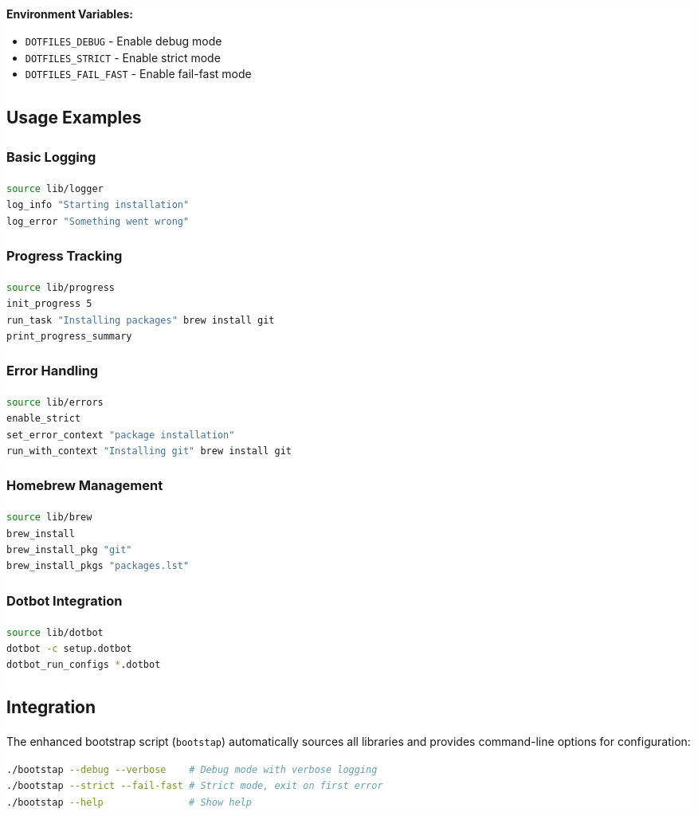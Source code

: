 **Environment Variables:**
- `DOTFILES_DEBUG` - Enable debug mode
- `DOTFILES_STRICT` - Enable strict mode
- `DOTFILES_FAIL_FAST` - Enable fail-fast mode

## Usage Examples

### Basic Logging
```bash
source lib/logger
log_info "Starting installation"
log_error "Something went wrong"
```

### Progress Tracking
```bash
source lib/progress
init_progress 5
run_task "Installing packages" brew install git
print_progress_summary
```

### Error Handling
```bash
source lib/errors
enable_strict
set_error_context "package installation"
run_with_context "Installing git" brew install git
```

### Homebrew Management
```bash
source lib/brew
brew_install
brew_install_pkg "git"
brew_install_pkgs "packages.lst"
```

### Dotbot Integration
```bash
source lib/dotbot
dotbot -c setup.dotbot
dotbot_run_configs *.dotbot
```

## Integration

The enhanced bootstrap script (`bootstap`) automatically sources all libraries and provides command-line options for configuration:

```bash
./bootstap --debug --verbose    # Debug mode with verbose logging
./bootstap --strict --fail-fast # Strict mode, exit on first error
./bootstap --help               # Show help
```
